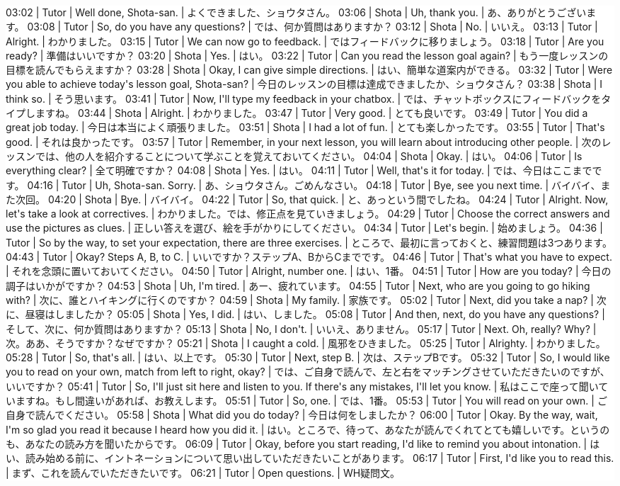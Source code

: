 03:02 | Tutor | Well done, Shota-san. | よくできました、ショウタさん。
03:06 | Shota | Uh, thank you. | あ、ありがとうございます。
03:08 | Tutor | So, do you have any questions? | では、何か質問はありますか？
03:12 | Shota | No. | いいえ。
03:13 | Tutor | Alright. | わかりました。
03:15 | Tutor | We can now go to feedback. | ではフィードバックに移りましょう。
03:18 | Tutor | Are you ready? | 準備はいいですか？
03:20 | Shota | Yes. | はい。
03:22 | Tutor | Can you read the lesson goal again? | もう一度レッスンの目標を読んでもらえますか？
03:28 | Shota | Okay, I can give simple directions. | はい、簡単な道案内ができる。
03:32 | Tutor | Were you able to achieve today's lesson goal, Shota-san? | 今日のレッスンの目標は達成できましたか、ショウタさん？
03:38 | Shota | I think so. | そう思います。
03:41 | Tutor | Now, I'll type my feedback in your chatbox. | では、チャットボックスにフィードバックをタイプしますね。
03:44 | Shota | Alright. | わかりました。
03:47 | Tutor | Very good. | とても良いです。
03:49 | Tutor | You did a great job today. | 今日は本当によく頑張りました。
03:51 | Shota | I had a lot of fun. | とても楽しかったです。
03:55 | Tutor | That's good. | それは良かったです。
03:57 | Tutor | Remember, in your next lesson, you will learn about introducing other people. | 次のレッスンでは、他の人を紹介することについて学ぶことを覚えておいてください。
04:04 | Shota | Okay. | はい。
04:06 | Tutor | Is everything clear? | 全て明確ですか？
04:08 | Shota | Yes. | はい。
04:11 | Tutor | Well, that's it for today. | では、今日はここまでです。
04:16 | Tutor | Uh, Shota-san. Sorry. | あ、ショウタさん。ごめんなさい。
04:18 | Tutor | Bye, see you next time. | バイバイ、また次回。
04:20 | Shota | Bye. | バイバイ。
04:22 | Tutor | So, that quick. | と、あっという間でしたね。
04:24 | Tutor | Alright. Now, let's take a look at correctives. | わかりました。では、修正点を見ていきましょう。
04:29 | Tutor | Choose the correct answers and use the pictures as clues. | 正しい答えを選び、絵を手がかりにしてください。
04:34 | Tutor | Let's begin. | 始めましょう。
04:36 | Tutor | So by the way, to set your expectation, there are three exercises. | ところで、最初に言っておくと、練習問題は3つあります。
04:43 | Tutor | Okay? Steps A, B, to C. | いいですか？ステップA、BからCまでです。
04:46 | Tutor | That's what you have to expect. | それを念頭に置いておいてください。
04:50 | Tutor | Alright, number one. | はい、1番。
04:51 | Tutor | How are you today? | 今日の調子はいかがですか？
04:53 | Shota | Uh, I'm tired. | あー、疲れています。
04:55 | Tutor | Next, who are you going to go hiking with? | 次に、誰とハイキングに行くのですか？
04:59 | Shota | My family. | 家族です。
05:02 | Tutor | Next, did you take a nap? | 次に、昼寝はしましたか？
05:05 | Shota | Yes, I did. | はい、しました。
05:08 | Tutor | And then, next, do you have any questions? | そして、次に、何か質問はありますか？
05:13 | Shota | No, I don't. | いいえ、ありません。
05:17 | Tutor | Next. Oh, really? Why? | 次。ああ、そうですか？なぜですか？
05:21 | Shota | I caught a cold. | 風邪をひきました。
05:25 | Tutor | Alrighty. | わかりました。
05:28 | Tutor | So, that's all. | はい、以上です。
05:30 | Tutor | Next, step B. | 次は、ステップBです。
05:32 | Tutor | So, I would like you to read on your own, match from left to right, okay? | では、ご自身で読んで、左と右をマッチングさせていただきたいのですが、いいですか？
05:41 | Tutor | So, I'll just sit here and listen to you. If there's any mistakes, I'll let you know. | 私はここで座って聞いていますね。もし間違いがあれば、お教えします。
05:51 | Tutor | So, one. | では、1番。
05:53 | Tutor | You will read on your own. | ご自身で読んでください。
05:58 | Shota | What did you do today? | 今日は何をしましたか？
06:00 | Tutor | Okay. By the way, wait, I'm so glad you read it because I heard how you did it. | はい。ところで、待って、あなたが読んでくれてとても嬉しいです。というのも、あなたの読み方を聞いたからです。
06:09 | Tutor | Okay, before you start reading, I'd like to remind you about intonation. | はい、読み始める前に、イントネーションについて思い出していただきたいことがあります。
06:17 | Tutor | First, I'd like you to read this. | まず、これを読んでいただきたいです。
06:21 | Tutor | Open questions. | WH疑問文。